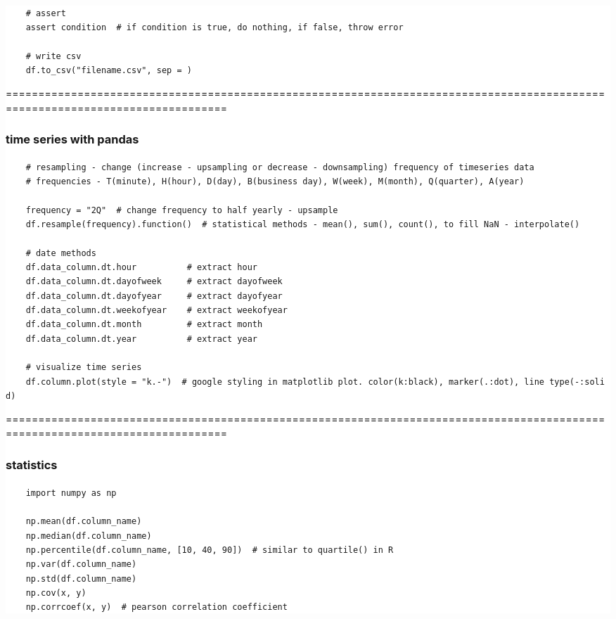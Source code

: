 		# assert
		assert condition  # if condition is true, do nothing, if false, throw error

		# write csv
		df.to_csv("filename.csv", sep = )

==============================================================================================================================
### time series with pandas

		# resampling - change (increase - upsampling or decrease - downsampling) frequency of timeseries data
		# frequencies - T(minute), H(hour), D(day), B(business day), W(week), M(month), Q(quarter), A(year)

		frequency = "2Q"  # change frequency to half yearly - upsample
		df.resample(frequency).function()  # statistical methods - mean(), sum(), count(), to fill NaN - interpolate()

		# date methods
		df.data_column.dt.hour          # extract hour
		df.data_column.dt.dayofweek     # extract dayofweek
		df.data_column.dt.dayofyear     # extract dayofyear
		df.data_column.dt.weekofyear    # extract weekofyear
		df.data_column.dt.month         # extract month
		df.data_column.dt.year          # extract year

		# visualize time series
		df.column.plot(style = "k.-")  # google styling in matplotlib plot. color(k:black), marker(.:dot), line type(-:solid)

==============================================================================================================================
### statistics

		import numpy as np

		np.mean(df.column_name)
		np.median(df.column_name)
		np.percentile(df.column_name, [10, 40, 90])  # similar to quartile() in R
		np.var(df.column_name)
		np.std(df.column_name)
		np.cov(x, y)
		np.corrcoef(x, y)  # pearson correlation coefficient
